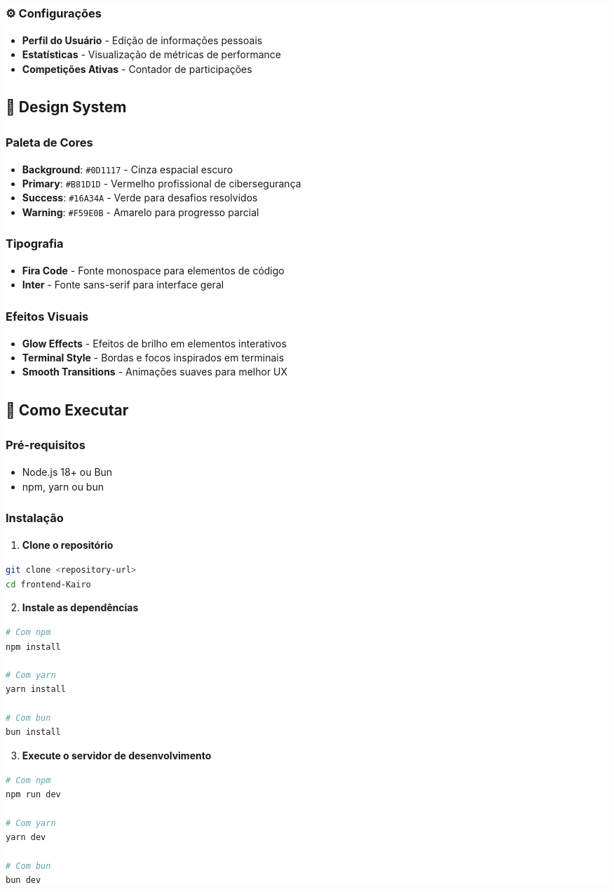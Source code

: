 ### ⚙️ Configurações
- **Perfil do Usuário** - Edição de informações pessoais
- **Estatísticas** - Visualização de métricas de performance
- **Competições Ativas** - Contador de participações

## 🎨 Design System

### Paleta de Cores
- **Background**: `#0D1117` - Cinza espacial escuro
- **Primary**: `#B81D1D` - Vermelho profissional de cibersegurança
- **Success**: `#16A34A` - Verde para desafios resolvidos
- **Warning**: `#F59E0B` - Amarelo para progresso parcial

### Tipografia
- **Fira Code** - Fonte monospace para elementos de código
- **Inter** - Fonte sans-serif para interface geral

### Efeitos Visuais
- **Glow Effects** - Efeitos de brilho em elementos interativos
- **Terminal Style** - Bordas e focos inspirados em terminais
- **Smooth Transitions** - Animações suaves para melhor UX

## 🚀 Como Executar

### Pré-requisitos
- Node.js 18+ ou Bun
- npm, yarn ou bun

### Instalação

1. **Clone o repositório**
```bash
git clone <repository-url>
cd frontend-Kairo
```

2. **Instale as dependências**
```bash
# Com npm
npm install

# Com yarn
yarn install

# Com bun
bun install
```

3. **Execute o servidor de desenvolvimento**
```bash
# Com npm
npm run dev

# Com yarn
yarn dev

# Com bun
bun dev
```
